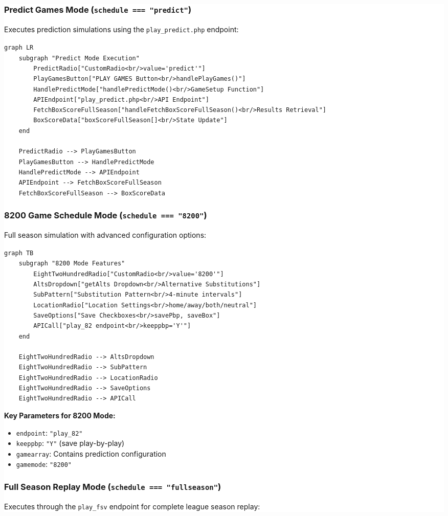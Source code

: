 ### Predict Games Mode (`schedule === "predict"`)

Executes prediction simulations using the `play_predict.php` endpoint:

```mermaid
graph LR
    subgraph "Predict Mode Execution"
        PredictRadio["CustomRadio<br/>value='predict'"]
        PlayGamesButton["PLAY GAMES Button<br/>handlePlayGames()"]
        HandlePredictMode["handlePredictMode()<br/>GameSetup Function"]
        APIEndpoint["play_predict.php<br/>API Endpoint"]
        FetchBoxScoreFullSeason["handleFetchBoxScoreFullSeason()<br/>Results Retrieval"]
        BoxScoreData["boxScoreFullSeason[]<br/>State Update"]
    end
    
    PredictRadio --> PlayGamesButton
    PlayGamesButton --> HandlePredictMode
    HandlePredictMode --> APIEndpoint
    APIEndpoint --> FetchBoxScoreFullSeason
    FetchBoxScoreFullSeason --> BoxScoreData
```

### 8200 Game Schedule Mode (`schedule === "8200"`)

Full season simulation with advanced configuration options:

```mermaid
graph TB
    subgraph "8200 Mode Features"
        EightTwoHundredRadio["CustomRadio<br/>value='8200'"]
        AltsDropdown["getAlts Dropdown<br/>Alternative Substitutions"]
        SubPattern["Substitution Pattern<br/>4-minute intervals"]
        LocationRadio["Location Settings<br/>home/away/both/neutral"]
        SaveOptions["Save Checkboxes<br/>savePbp, saveBox"]
        APICall["play_82 endpoint<br/>keeppbp='Y'"]
    end
    
    EightTwoHundredRadio --> AltsDropdown
    EightTwoHundredRadio --> SubPattern
    EightTwoHundredRadio --> LocationRadio
    EightTwoHundredRadio --> SaveOptions
    EightTwoHundredRadio --> APICall
```

**Key Parameters for 8200 Mode:**
- `endpoint`: `"play_82"`
- `keeppbp`: `"Y"` (save play-by-play)
- `gamearray`: Contains prediction configuration
- `gamemode`: `"8200"`

### Full Season Replay Mode (`schedule === "fullseason"`)

Executes through the `play_fsv` endpoint for complete league season replay:
